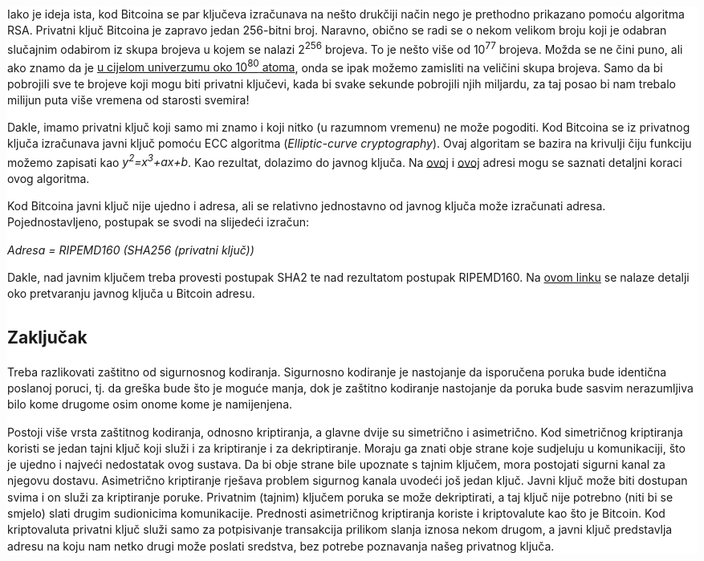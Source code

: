 Iako je ideja ista, kod Bitcoina se par ključeva izračunava na nešto drukčiji način nego je prethodno prikazano pomoću algoritma RSA. Privatni ključ Bitcoina je zapravo jedan 256-bitni broj. Naravno, obično se radi se o nekom velikom broju koji je odabran slučajnim odabirom iz skupa brojeva u kojem se nalazi 2<sup>256</sup> brojeva. To je nešto više od 10<sup>77</sup> brojeva. Možda se ne čini puno, ali ako znamo da je [u cijelom univerzumu oko 10<sup>80</sup> atoma][atomi], onda se ipak možemo zamisliti na veličini skupa brojeva. Samo da bi pobrojili sve te brojeve koji mogu biti privatni ključevi, kada bi svake sekunde pobrojili njih miljardu, za taj posao bi nam trebalo milijun puta više vremena od starosti svemira!

Dakle, imamo privatni ključ koji samo mi znamo i koji nitko (u razumnom vremenu) ne može pogoditi. Kod Bitcoina se iz privatnog ključa izračunava javni ključ pomoću ECC algoritma (*Elliptic-curve cryptography*). Ovaj algoritam se bazira na krivulji čiju funkciju možemo zapisati kao *y<sup>2</sup>=x<sup>3</sup>+ax+b*. Kao rezultat, dolazimo do javnog ključa. Na [ovoj][ecc1] i [ovoj][ecc2] adresi mogu se saznati detaljni koraci ovog algoritma.

Kod Bitcoina javni ključ nije ujedno i adresa, ali se relativno jednostavno od javnog ključa može izračunati adresa. Pojednostavljeno, postupak se svodi na slijedeći izračun:  

*Adresa = RIPEMD160 (SHA256 (privatni ključ))*  

Dakle, nad javnim ključem treba provesti postupak SHA2 te nad rezultatom postupak RIPEMD160. Na [ovom linku][pub2addr] se nalaze detalji oko pretvaranju javnog ključa u Bitcoin adresu.

## Zaključak

Treba razlikovati zaštitno od sigurnosnog kodiranja. Sigurnosno kodiranje je nastojanje da isporučena poruka bude identična poslanoj poruci, tj. da greška bude što je moguće manja, dok je zaštitno kodiranje nastojanje da poruka bude sasvim nerazumljiva bilo kome drugome osim onome kome je namijenjena.

Postoji više vrsta zaštitnog kodiranja, odnosno kriptiranja, a glavne dvije su simetrično i asimetrično. Kod simetričnog kriptiranja koristi se jedan tajni ključ koji služi i za kriptiranje i za dekriptiranje. Moraju ga znati obje strane koje sudjeluju u komunikaciji, što je ujedno i najveći nedostatak ovog sustava. Da bi obje strane bile upoznate s tajnim ključem, mora postojati sigurni kanal za njegovu dostavu. Asimetrično kriptiranje rješava problem sigurnog kanala uvodeći još jedan ključ. Javni ključ može biti dostupan svima i on služi za kriptiranje poruke. Privatnim (tajnim) ključem poruka se može dekriptirati, a taj ključ nije potrebno (niti bi se smjelo) slati drugim sudionicima komunikacije.
Prednosti asimetričnog kriptiranja koriste i kriptovalute kao što je Bitcoin. Kod kriptovaluta privatni ključ služi samo za potpisivanje transakcija prilikom slanja iznosa nekom drugom, a javni ključ predstavlja adresu na koju nam netko drugi može poslati sredstva, bez potrebe poznavanja našeg privatnog ključa. 
  


[kriptovalute]: https://bitfalls.com/hr/2017/08/20/cryptocurrency/
[privatni]: https://bitfalls.com/hr/glossary/#private-key
[javni]: https://bitfalls.com/hr/glossary/#public-key
[osnove]: https://bitfalls.com/hr/2017/10/13/crypto-cryptocurrency-matter/
[prosti]:https://en.wikipedia.org/wiki/Prime_number
[nzv]:https://en.wikipedia.org/wiki/Least_common_multiple
[rel_prost]:https://en.wikipedia.org/wiki/Coprime_integers
[multi_inverz]:https://en.wikipedia.org/wiki/Modular_multiplicative_inverse
[ascii]:http://www.asciitable.com/
[gnfs]:http://citeseerx.ist.psu.edu/viewdoc/download?doi=10.1.1.219.2389&rep=rep1&type=pdf
[mips]:https://en.wikipedia.org/wiki/Instructions_per_second#Timeline_of_instructions_per_second
[mersenne]:http://www.mersenne.org/
[eff]:https://www.eff.org/awards/coop/rules/
[atomi]:https://www.thoughtco.com/number-of-atoms-in-the-universe-603795
[ecc1]:https://www.cryptocompare.com/wallets/guides/what-is-elliptic-curve-cryptography/
[ecc2]:https://en.wikipedia.org/wiki/Elliptic-curve_cryptography
[pub2addr]:https://en.bitcoin.it/wiki/Technical_background_of_version_1_Bitcoin_addresses

